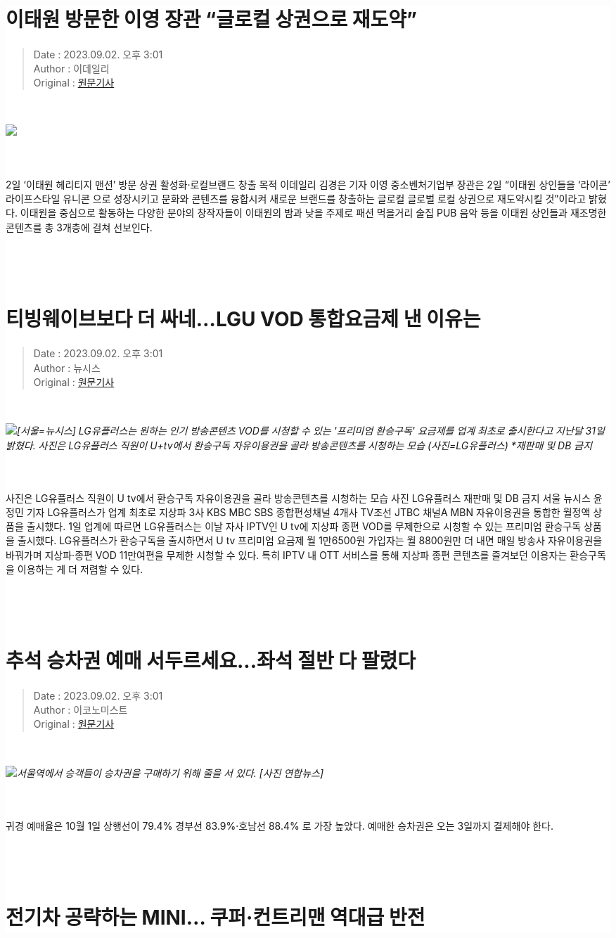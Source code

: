 # 이태원 방문한 이영 장관 “글로컬 상권으로 재도약”  
  
> Date : 2023.09.02. 오후 3:01  
> Author : 이데일리  
> Original : [원문기사](https://n.news.naver.com/mnews/article/018/0005565520?sid=101)  
<br/>  
  
<img src="https://imgnews.pstatic.net/image/018/2023/09/02/0005565520_001_20230902150103469.jpg?type=w647" id="img1"></img>  
<br/><br/>  
  
2일 ‘이태원 헤리티지 맨션’ 방문 상권 활성화·로컬브랜드 창출 목적 이데일리 김경은 기자 이영 중소벤처기업부 장관은 2일 “이태원 상인들을 ‘라이콘’ 라이프스타일 유니콘 으로 성장시키고 문화와 콘텐츠를 융합시켜 새로운 브랜드를 창출하는 글로컬 글로벌 로컬 상권으로 재도약시킬 것”이라고 밝혔다.
이태원을 중심으로 활동하는 다양한 분야의 창작자들이 이태원의 밤과 낮을 주제로 패션 먹을거리 술집 PUB 음악 등을 이태원 상인들과 재조명한 콘텐츠를 총 3개층에 걸쳐 선보인다.  
<br/><br/><br/>  

  
# 티빙웨이브보다 더 싸네…LGU VOD 통합요금제 낸 이유는  
  
> Date : 2023.09.02. 오후 3:01  
> Author : 뉴시스  
> Original : [원문기사](https://n.news.naver.com/mnews/article/003/0012065504?sid=101)  
<br/>  
  
<img src="https://imgnews.pstatic.net/image/003/2023/09/02/NISI20230831_0001352886_web_20230831085235_20230902150101712.jpg?type=w647" id="img1"></img><em class="img_desc">[서울=뉴시스] LG유플러스는 원하는 인기 방송콘텐츠 VOD를 시청할 수 있는 '프리미엄 환승구독' 요금제를 업계 최초로 출시한다고 지난달 31일 밝혔다. 사진은 LG유플러스 직원이 U+tv에서 환승구독 자유이용권을 골라 방송콘텐츠를 시청하는 모습 (사진=LG유플러스) *재판매 및 DB 금지</em>  
<br/><br/>  
  
사진은 LG유플러스 직원이 U tv에서 환승구독 자유이용권을 골라 방송콘텐츠를 시청하는 모습 사진 LG유플러스 재판매 및 DB 금지 서울 뉴시스 윤정민 기자 LG유플러스가 업계 최초로 지상파 3사 KBS MBC SBS 종합편성채널 4개사 TV조선 JTBC 채널A MBN 자유이용권을 통합한 월정액 상품을 출시했다.
1일 업계에 따르면 LG유플러스는 이날 자사 IPTV인 U tv에 지상파 종편 VOD를 무제한으로 시청할 수 있는 프리미엄 환승구독 상품을 출시했다.
LG유플러스가 환승구독을 출시하면서 U tv 프리미엄 요금제 월 1만6500원 가입자는 월 8800원만 더 내면 매일 방송사 자유이용권을 바꿔가며 지상파·종편 VOD 11만여편을 무제한 시청할 수 있다.
특히 IPTV 내 OTT 서비스를 통해 지상파 종편 콘텐츠를 즐겨보던 이용자는 환승구독을 이용하는 게 더 저렴할 수 있다.  
<br/><br/><br/>  

  
# 추석 승차권 예매 서두르세요...좌석 절반 다 팔렸다  
  
> Date : 2023.09.02. 오후 3:01  
> Author : 이코노미스트  
> Original : [원문기사](https://n.news.naver.com/mnews/article/243/0000049680?sid=101)  
<br/>  
  
<img src="https://imgnews.pstatic.net/image/243/2023/09/02/0000049680_001_20230902150101280.jpg?type=w647" id="img1"></img><em class="img_desc">서울역에서 승객들이 승차권을 구매하기 위해 줄을 서 있다. [사진 연합뉴스]</em>  
<br/><br/>  
  
귀경 예매율은 10월 1일 상행선이 79.4% 경부선 83.9%·호남선 88.4% 로 가장 높았다.
예매한 승차권은 오는 3일까지 결제해야 한다.  
<br/><br/><br/>  

  
# 전기차 공략하는 MINI… 쿠퍼·컨트리맨 역대급 반전  
  